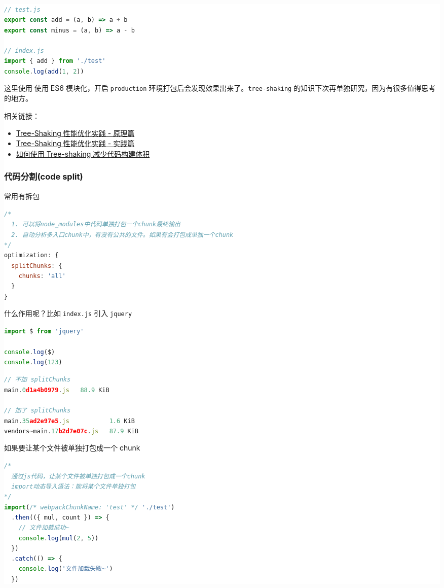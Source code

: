 ```js
// test.js
export const add = (a, b) => a + b
export const minus = (a, b) => a - b

// index.js
import { add } from './test'
console.log(add(1, 2))
```

这里使用 使用 ES6 模块化，开启 `production` 环境打包后会发现效果出来了。`tree-shaking` 的知识下次再单独研究，因为有很多值得思考的地方。

相关链接：

- [Tree-Shaking 性能优化实践 - 原理篇](https://juejin.im/post/5a4dc842518825698e7279a9)
- [Tree-Shaking 性能优化实践 - 实践篇](https://juejin.im/post/5a4dca1d518825128654fa78)
- [如何使用 Tree-shaking 减少代码构建体积](https://juejin.im/post/5e54d5e7e51d4526c932b60f)

### 代码分割(code split)

常用有拆包

```js
/*
  1. 可以将node_modules中代码单独打包一个chunk最终输出
  2. 自动分析多入口chunk中，有没有公共的文件。如果有会打包成单独一个chunk
*/
optimization: {
  splitChunks: {
    chunks: 'all'
  }
}
```

什么作用呢？比如 `index.js` 引入 `jquery`

```js
import $ from 'jquery'

console.log($)
console.log(123)
```

```js
// 不加 splitChunks
main.0d1a4b0979.js   88.9 KiB

// 加了 splitChunks
main.35ad2e97e5.js           1.6 KiB
vendors~main.17b2d7e07c.js   87.9 KiB
```

<span class='mgreen'>如果要让某个文件被单独打包成一个 chunk</span>

```js
/*
  通过js代码，让某个文件被单独打包成一个chunk
  import动态导入语法：能将某个文件单独打包
*/
import(/* webpackChunkName: 'test' */ './test')
  .then(({ mul, count }) => {
    // 文件加载成功~
    console.log(mul(2, 5))
  })
  .catch(() => {
    console.log('文件加载失败~')
  })
```
